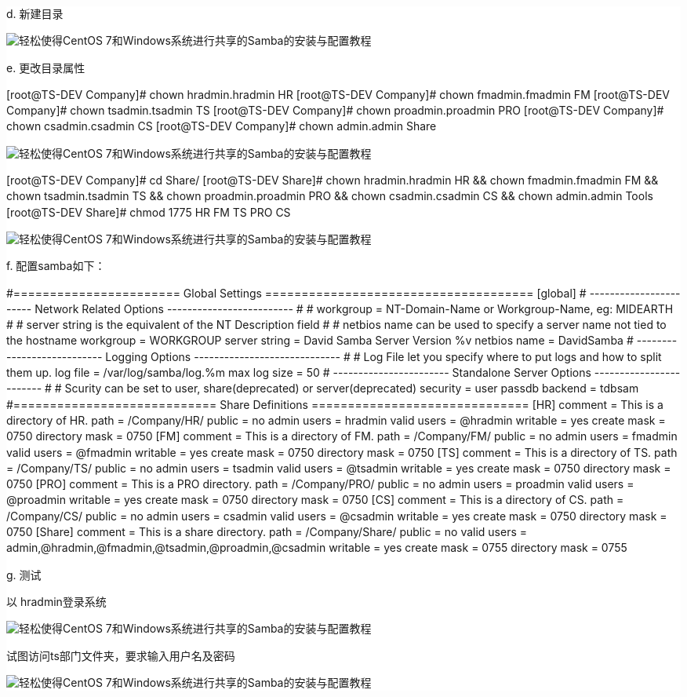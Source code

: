 d. 新建目录

![轻松使得CentOS 7和Windows系统进行共享的Samba的安装与配置教程](http://p1.pstatp.com/large/pgc-image/8d21515e8ab3400d843e29fcec204577)

e. 更改目录属性

\[root@TS\-DEV Company\]# chown hradmin.hradmin HR \[root@TS\-DEV Company\]# chown fmadmin.fmadmin FM \[root@TS\-DEV Company\]# chown tsadmin.tsadmin TS \[root@TS\-DEV Company\]# chown proadmin.proadmin PRO \[root@TS\-DEV Company\]# chown csadmin.csadmin CS \[root@TS\-DEV Company\]# chown admin.admin Share

![轻松使得CentOS 7和Windows系统进行共享的Samba的安装与配置教程](http://p1.pstatp.com/large/pgc-image/8c0521d4a6124e55a49ce95f0930f762)

\[root@TS\-DEV Company\]# cd Share/ \[root@TS\-DEV Share\]# chown hradmin.hradmin HR && chown fmadmin.fmadmin FM && chown tsadmin.tsadmin TS && chown proadmin.proadmin PRO && chown csadmin.csadmin CS && chown admin.admin Tools \[root@TS\-DEV Share\]# chmod 1775 HR FM TS PRO CS

![轻松使得CentOS 7和Windows系统进行共享的Samba的安装与配置教程](http://p1.pstatp.com/large/pgc-image/937e2be61f384670bccbc62517e9ec88)

f. 配置samba如下：

#======================= Global Settings ===================================== \[global\] # \-\-\-\-\-\-\-\-\-\-\-\-\-\-\-\-\-\-\-\-\-\-\- Network Related Options \-\-\-\-\-\-\-\-\-\-\-\-\-\-\-\-\-\-\-\-\-\-\-\-\- # # workgroup = NT\-Domain\-Name or Workgroup\-Name, eg: MIDEARTH # # server string is the equivalent of the NT Description field # # netbios name can be used to specify a server name not tied to the hostname workgroup = WORKGROUP server string = David Samba Server Version %v netbios name = DavidSamba # \-\-\-\-\-\-\-\-\-\-\-\-\-\-\-\-\-\-\-\-\-\-\-\-\-\-\- Logging Options \-\-\-\-\-\-\-\-\-\-\-\-\-\-\-\-\-\-\-\-\-\-\-\-\-\-\-\-\- # # Log File let you specify where to put logs and how to split them up. log file = /var/log/samba/log.%m max log size = 50 # \-\-\-\-\-\-\-\-\-\-\-\-\-\-\-\-\-\-\-\-\-\-\- Standalone Server Options \-\-\-\-\-\-\-\-\-\-\-\-\-\-\-\-\-\-\-\-\-\-\-\- # # Scurity can be set to user, share(deprecated) or server(deprecated) security = user passdb backend = tdbsam #============================ Share Definitions ============================== \[HR\] comment = This is a directory of HR. path = /Company/HR/ public = no admin users = hradmin valid users = @hradmin writable = yes create mask = 0750 directory mask = 0750 \[FM\] comment = This is a directory of FM. path = /Company/FM/ public = no admin users = fmadmin valid users = @fmadmin writable = yes create mask = 0750 directory mask = 0750 \[TS\] comment = This is a directory of TS. path = /Company/TS/ public = no admin users = tsadmin valid users = @tsadmin writable = yes create mask = 0750 directory mask = 0750 \[PRO\] comment = This is a PRO directory. path = /Company/PRO/ public = no admin users = proadmin valid users = @proadmin writable = yes create mask = 0750 directory mask = 0750 \[CS\] comment = This is a directory of CS. path = /Company/CS/ public = no admin users = csadmin valid users = @csadmin writable = yes create mask = 0750 directory mask = 0750 \[Share\] comment = This is a share directory. path = /Company/Share/ public = no valid users = admin,@hradmin,@fmadmin,@tsadmin,@proadmin,@csadmin writable = yes create mask = 0755 directory mask = 0755

g. 测试

以 hradmin登录系统

![轻松使得CentOS 7和Windows系统进行共享的Samba的安装与配置教程](http://p1.pstatp.com/large/pgc-image/45b68a805f10461283891d2db32fc087)

试图访问ts部门文件夹，要求输入用户名及密码

![轻松使得CentOS 7和Windows系统进行共享的Samba的安装与配置教程](http://p1.pstatp.com/large/pgc-image/37a4369c34bf4262a817ee29abec88d9)

